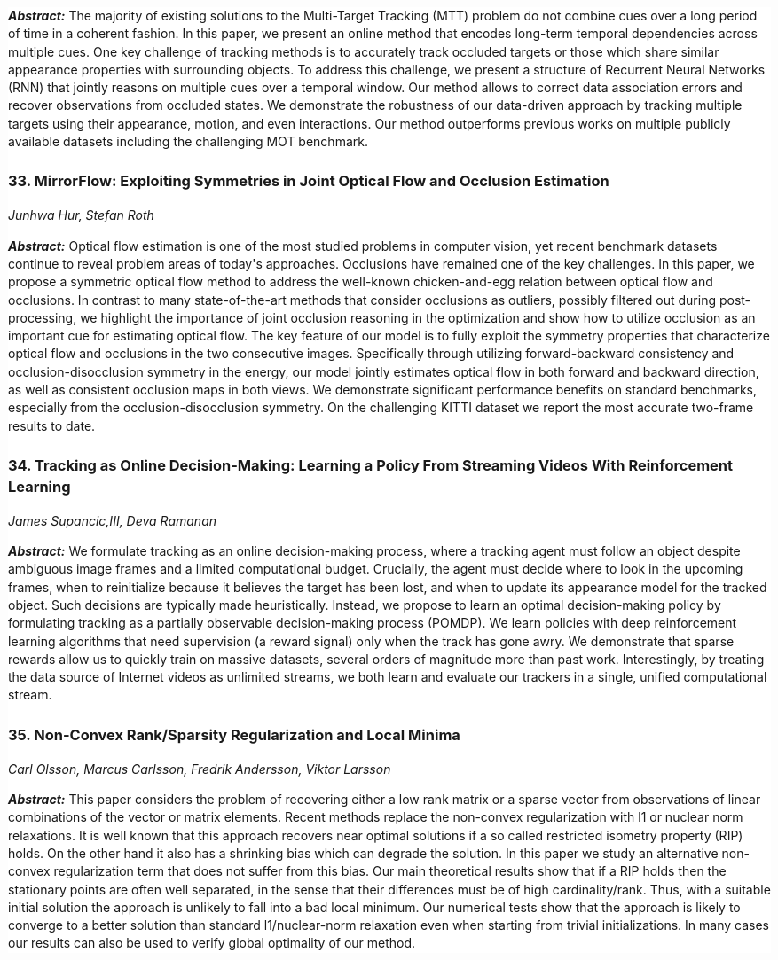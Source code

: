 ***Abstract:*** The majority of existing solutions to the Multi-Target Tracking (MTT) problem do not combine cues over a long period of time in a coherent fashion. In this paper, we present an online method that encodes long-term temporal dependencies across multiple cues. One key challenge of tracking methods is to accurately track occluded targets or those which share similar appearance properties with surrounding objects. To address this challenge, we present a structure of Recurrent Neural Networks (RNN) that jointly reasons on multiple cues over a temporal window. Our method allows to correct data association errors and recover observations from occluded states. We demonstrate the robustness of our data-driven approach by tracking multiple targets using their appearance, motion, and even interactions. Our method outperforms previous works on multiple publicly available datasets including the challenging MOT benchmark.

### 33. MirrorFlow: Exploiting Symmetries in Joint Optical Flow and Occlusion Estimation

*Junhwa Hur, Stefan Roth*

***Abstract:*** Optical flow estimation is one of the most studied problems in computer vision, yet recent benchmark datasets continue to reveal problem areas of today's approaches. Occlusions have remained one of the key challenges. In this paper, we propose a symmetric optical flow method to address the well-known chicken-and-egg relation between optical flow and occlusions. In contrast to many state-of-the-art methods that consider occlusions as outliers, possibly filtered out during post-processing, we highlight the importance of joint occlusion reasoning in the optimization and show how to utilize occlusion as an important cue for estimating optical flow. The key feature of our model is to fully exploit the symmetry properties that characterize optical flow and occlusions in the two consecutive images. Specifically through utilizing forward-backward consistency and occlusion-disocclusion symmetry in the energy, our model jointly estimates optical flow in both forward and backward direction, as well as consistent occlusion maps in both views. We demonstrate significant performance benefits on standard benchmarks, especially from the occlusion-disocclusion symmetry. On the challenging KITTI dataset we report the most accurate two-frame results to date.

### 34. Tracking as Online Decision-Making: Learning a Policy From Streaming Videos With Reinforcement Learning

*James Supancic,III, Deva Ramanan*

***Abstract:*** We formulate tracking as an online decision-making process, where a tracking agent must follow an object despite ambiguous image frames and a limited computational budget. Crucially, the agent must decide where to look in the upcoming frames, when to reinitialize because it believes the target has been lost, and when to update its appearance model for the tracked object. Such decisions are typically made heuristically. Instead, we propose to learn an optimal decision-making policy by formulating tracking as a partially observable decision-making process (POMDP). We learn policies with deep reinforcement learning algorithms that need supervision (a reward signal) only when the track has gone awry. We demonstrate that sparse rewards allow us to quickly train on massive datasets, several orders of magnitude more than past work. Interestingly, by treating the data source of Internet videos as unlimited streams, we both learn and evaluate our trackers in a single, unified computational stream.

### 35. Non-Convex Rank/Sparsity Regularization and Local Minima

*Carl Olsson, Marcus Carlsson, Fredrik Andersson, Viktor Larsson*

***Abstract:*** This paper considers the problem of recovering either a low rank matrix or a sparse vector from observations of linear combinations of the vector or matrix elements. Recent methods replace the non-convex regularization with l1 or nuclear norm relaxations. It is well known that this approach recovers near optimal solutions if a so called restricted isometry property (RIP) holds. On the other hand it also has a shrinking bias which can degrade the solution. In this paper we study an alternative non-convex regularization term that does not suffer from this bias. Our main theoretical results show that if a RIP holds then the stationary points are often well separated, in the sense that their differences must be of high cardinality/rank. Thus, with a suitable initial solution the approach is unlikely to fall into a bad local minimum. Our numerical tests show that the approach is likely to converge to a better solution than standard l1/nuclear-norm relaxation even when starting from trivial initializations. In many cases our results can also be used to verify global optimality of our method.
